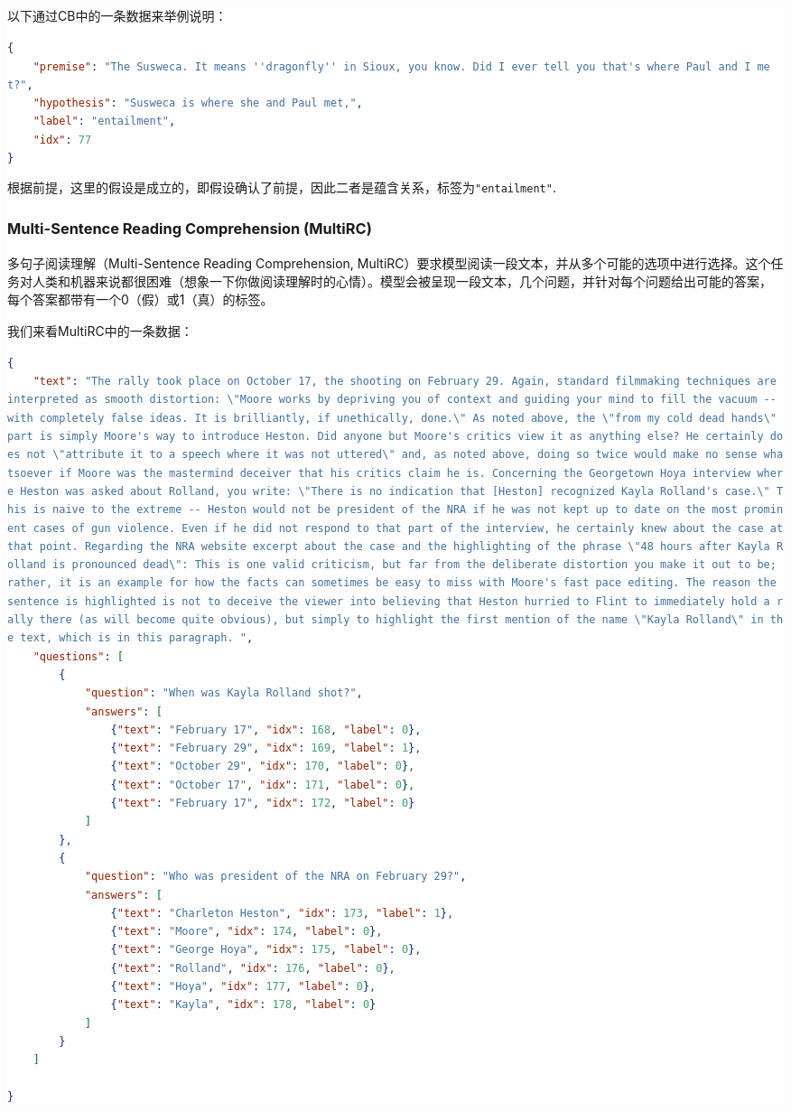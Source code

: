 以下通过CB中的一条数据来举例说明：

```json
{
    "premise": "The Susweca. It means ''dragonfly'' in Sioux, you know. Did I ever tell you that's where Paul and I met?",
    "hypothesis": "Susweca is where she and Paul met,",
    "label": "entailment",
    "idx": 77
}
```

根据前提，这里的假设是成立的，即假设确认了前提，因此二者是蕴含关系，标签为`"entailment"`.

### Multi-Sentence Reading Comprehension (MultiRC)

多句子阅读理解（Multi-Sentence Reading Comprehension, MultiRC）要求模型阅读一段文本，并从多个可能的选项中进行选择。这个任务对人类和机器来说都很困难（想象一下你做阅读理解时的心情）。模型会被呈现一段文本，几个问题，并针对每个问题给出可能的答案，每个答案都带有一个0（假）或1（真）的标签。

我们来看MultiRC中的一条数据：

```json
{
    "text": "The rally took place on October 17, the shooting on February 29. Again, standard filmmaking techniques are interpreted as smooth distortion: \"Moore works by depriving you of context and guiding your mind to fill the vacuum -- with completely false ideas. It is brilliantly, if unethically, done.\" As noted above, the \"from my cold dead hands\" part is simply Moore's way to introduce Heston. Did anyone but Moore's critics view it as anything else? He certainly does not \"attribute it to a speech where it was not uttered\" and, as noted above, doing so twice would make no sense whatsoever if Moore was the mastermind deceiver that his critics claim he is. Concerning the Georgetown Hoya interview where Heston was asked about Rolland, you write: \"There is no indication that [Heston] recognized Kayla Rolland's case.\" This is naive to the extreme -- Heston would not be president of the NRA if he was not kept up to date on the most prominent cases of gun violence. Even if he did not respond to that part of the interview, he certainly knew about the case at that point. Regarding the NRA website excerpt about the case and the highlighting of the phrase \"48 hours after Kayla Rolland is pronounced dead\": This is one valid criticism, but far from the deliberate distortion you make it out to be; rather, it is an example for how the facts can sometimes be easy to miss with Moore's fast pace editing. The reason the sentence is highlighted is not to deceive the viewer into believing that Heston hurried to Flint to immediately hold a rally there (as will become quite obvious), but simply to highlight the first mention of the name \"Kayla Rolland\" in the text, which is in this paragraph. ",
    "questions": [
        {
            "question": "When was Kayla Rolland shot?",
            "answers": [
                {"text": "February 17", "idx": 168, "label": 0},
                {"text": "February 29", "idx": 169, "label": 1},
                {"text": "October 29", "idx": 170, "label": 0},
                {"text": "October 17", "idx": 171, "label": 0},
                {"text": "February 17", "idx": 172, "label": 0}
            ]
        },
        {
            "question": "Who was president of the NRA on February 29?",
            "answers": [
                {"text": "Charleton Heston", "idx": 173, "label": 1},
                {"text": "Moore", "idx": 174, "label": 0},
                {"text": "George Hoya", "idx": 175, "label": 0},
                {"text": "Rolland", "idx": 176, "label": 0},
                {"text": "Hoya", "idx": 177, "label": 0},
                {"text": "Kayla", "idx": 178, "label": 0}
            ]
        }
    ]
    
}
```